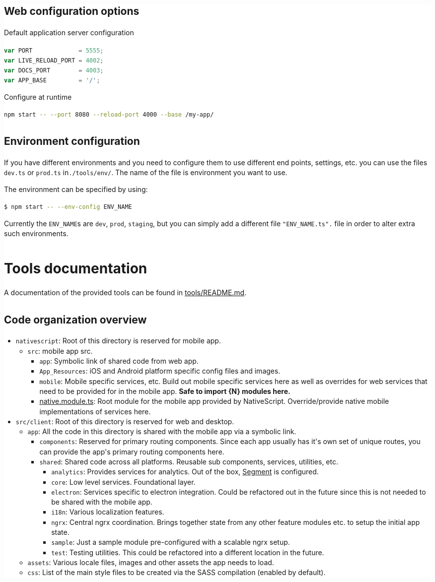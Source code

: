 ## Web configuration options

Default application server configuration

```javascript
var PORT             = 5555;
var LIVE_RELOAD_PORT = 4002;
var DOCS_PORT        = 4003;
var APP_BASE         = '/';
```

Configure at runtime

```bash
npm start -- --port 8080 --reload-port 4000 --base /my-app/
```

## Environment configuration

If you have different environments and you need to configure them to use different end points, settings, etc. you can use the files `dev.ts` or `prod.ts` in`./tools/env/`. The name of the file is environment you want to use.

The environment can be specified by using:

```bash
$ npm start -- --env-config ENV_NAME
```

Currently the `ENV_NAME`s are `dev`, `prod`, `staging`, but you can simply add a different file `"ENV_NAME.ts".` file in order to alter extra such environments.

# Tools documentation

A documentation of the provided tools can be found in [tools/README.md](tools/README.md).

## Code organization overview

- `nativescript`: Root of this directory is reserved for mobile app.
  - `src`: mobile app src.
    - `app`: Symbolic link of shared code from web app.
    - `App_Resources`: iOS and Android platform specific config files and images.
    - `mobile`: Mobile specific services, etc. Build out mobile specific services here as well as overrides for web services that need to be provided for in the mobile app. **Safe to import {N} modules here.**
    - [native.module.ts](https://github.com/NathanWalker/angular-seed-advanced/blob/master/nativescript/src/native.module.ts): Root module for the mobile app provided by NativeScript. Override/provide native mobile implementations of services here.
- `src/client`: Root of this directory is reserved for web and desktop.
  - `app`: All the code in this directory is shared with the mobile app via a symbolic link.
    - `components`: Reserved for primary routing components. Since each app usually has it's own set of unique routes, you can provide the app's primary routing components here.
    - `shared`: Shared code across all platforms. Reusable sub components, services, utilities, etc.
      - `analytics`: Provides services for analytics. Out of the box, [Segment](https://segment.com/) is configured.
      - `core`: Low level services. Foundational layer.
      - `electron`: Services specific to electron integration. Could be refactored out in the future since this is not needed to be shared with the mobile app.
      - `i18n`: Various localization features.
      - `ngrx`: Central ngrx coordination. Brings together state from any other feature modules etc. to setup the initial app state.
      - `sample`: Just a sample module pre-configured with a scalable ngrx setup.
      - `test`: Testing utilities. This could be refactored into a different location in the future.
  - `assets`: Various locale files, images and other assets the app needs to load.
  - `css`: List of the main style files to be created via the SASS compilation (enabled by default).